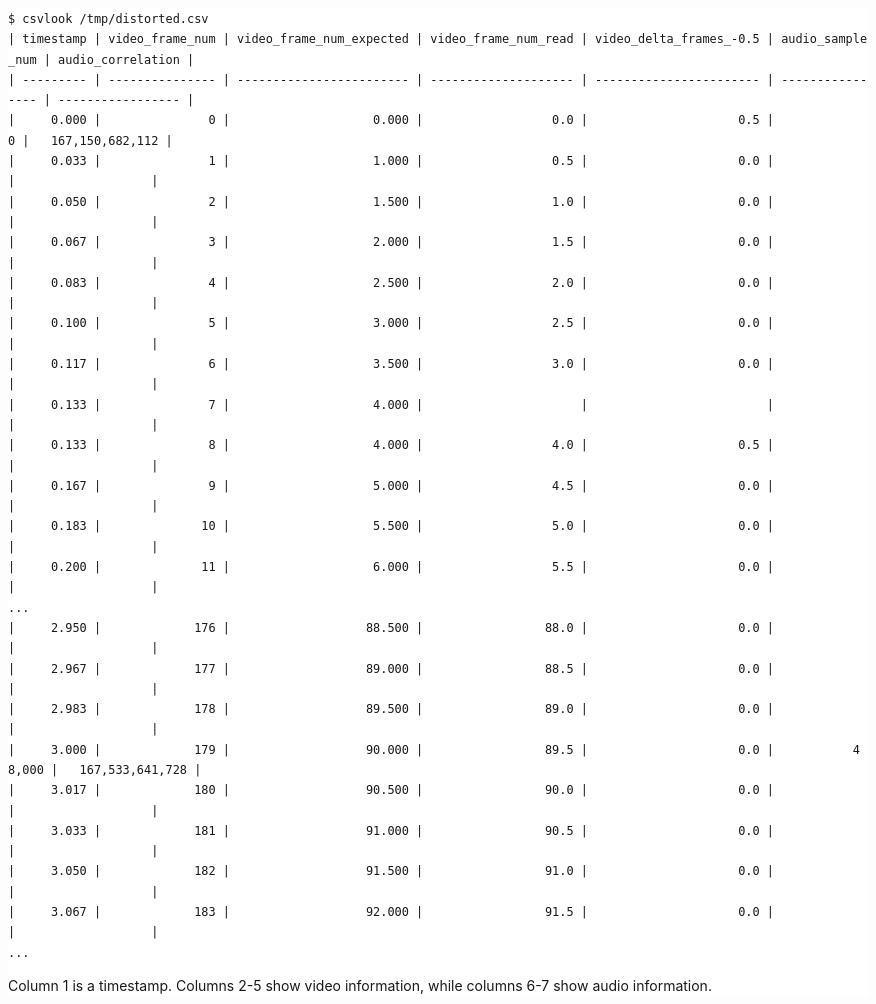 ```
$ csvlook /tmp/distorted.csv
| timestamp | video_frame_num | video_frame_num_expected | video_frame_num_read | video_delta_frames_-0.5 | audio_sample_num | audio_correlation |
| --------- | --------------- | ------------------------ | -------------------- | ----------------------- | ---------------- | ----------------- |
|     0.000 |               0 |                    0.000 |                  0.0 |                     0.5 |                0 |   167,150,682,112 |
|     0.033 |               1 |                    1.000 |                  0.5 |                     0.0 |                  |                   |
|     0.050 |               2 |                    1.500 |                  1.0 |                     0.0 |                  |                   |
|     0.067 |               3 |                    2.000 |                  1.5 |                     0.0 |                  |                   |
|     0.083 |               4 |                    2.500 |                  2.0 |                     0.0 |                  |                   |
|     0.100 |               5 |                    3.000 |                  2.5 |                     0.0 |                  |                   |
|     0.117 |               6 |                    3.500 |                  3.0 |                     0.0 |                  |                   |
|     0.133 |               7 |                    4.000 |                      |                         |                  |                   |
|     0.133 |               8 |                    4.000 |                  4.0 |                     0.5 |                  |                   |
|     0.167 |               9 |                    5.000 |                  4.5 |                     0.0 |                  |                   |
|     0.183 |              10 |                    5.500 |                  5.0 |                     0.0 |                  |                   |
|     0.200 |              11 |                    6.000 |                  5.5 |                     0.0 |                  |                   |
...
|     2.950 |             176 |                   88.500 |                 88.0 |                     0.0 |                  |                   |
|     2.967 |             177 |                   89.000 |                 88.5 |                     0.0 |                  |                   |
|     2.983 |             178 |                   89.500 |                 89.0 |                     0.0 |                  |                   |
|     3.000 |             179 |                   90.000 |                 89.5 |                     0.0 |           48,000 |   167,533,641,728 |
|     3.017 |             180 |                   90.500 |                 90.0 |                     0.0 |                  |                   |
|     3.033 |             181 |                   91.000 |                 90.5 |                     0.0 |                  |                   |
|     3.050 |             182 |                   91.500 |                 91.0 |                     0.0 |                  |                   |
|     3.067 |             183 |                   92.000 |                 91.5 |                     0.0 |                  |                   |
...
```

Column 1 is a timestamp. Columns 2-5 show video information, while columns 6-7 show audio information.
